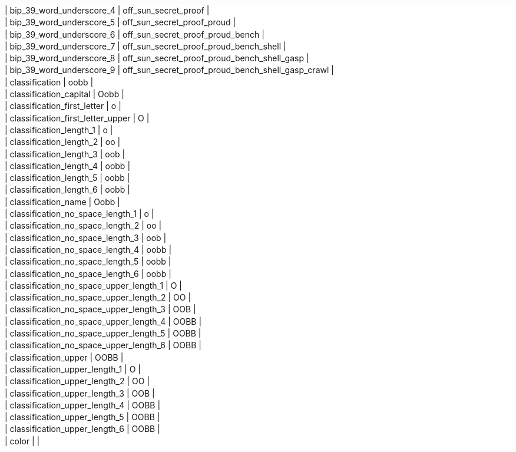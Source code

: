 | bip_39_word_underscore_4 | off_sun_secret_proof |  
| bip_39_word_underscore_5 | off_sun_secret_proof_proud |  
| bip_39_word_underscore_6 | off_sun_secret_proof_proud_bench |  
| bip_39_word_underscore_7 | off_sun_secret_proof_proud_bench_shell |  
| bip_39_word_underscore_8 | off_sun_secret_proof_proud_bench_shell_gasp |  
| bip_39_word_underscore_9 | off_sun_secret_proof_proud_bench_shell_gasp_crawl |  
| classification | oobb |  
| classification_capital | Oobb |  
| classification_first_letter | o |  
| classification_first_letter_upper | O |  
| classification_length_1 | o |  
| classification_length_2 | oo |  
| classification_length_3 | oob |  
| classification_length_4 | oobb |  
| classification_length_5 | oobb |  
| classification_length_6 | oobb |  
| classification_name | Oobb |  
| classification_no_space_length_1 | o |  
| classification_no_space_length_2 | oo |  
| classification_no_space_length_3 | oob |  
| classification_no_space_length_4 | oobb |  
| classification_no_space_length_5 | oobb |  
| classification_no_space_length_6 | oobb |  
| classification_no_space_upper_length_1 | O |  
| classification_no_space_upper_length_2 | OO |  
| classification_no_space_upper_length_3 | OOB |  
| classification_no_space_upper_length_4 | OOBB |  
| classification_no_space_upper_length_5 | OOBB |  
| classification_no_space_upper_length_6 | OOBB |  
| classification_upper | OOBB |  
| classification_upper_length_1 | O |  
| classification_upper_length_2 | OO |  
| classification_upper_length_3 | OOB |  
| classification_upper_length_4 | OOBB |  
| classification_upper_length_5 | OOBB |  
| classification_upper_length_6 | OOBB |  
| color |  |  